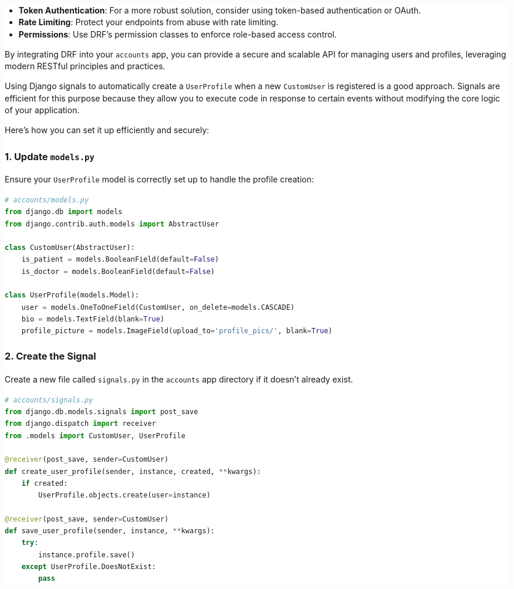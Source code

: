 - **Token Authentication**: For a more robust solution, consider using token-based authentication or OAuth.
- **Rate Limiting**: Protect your endpoints from abuse with rate limiting.
- **Permissions**: Use DRF’s permission classes to enforce role-based access control.

By integrating DRF into your `accounts` app, you can provide a secure and scalable API for managing users and profiles, leveraging modern RESTful principles and practices.

Using Django signals to automatically create a `UserProfile` when a new `CustomUser` is registered is a good approach. Signals are efficient for this purpose because they allow you to execute code in response to certain events without modifying the core logic of your application.

Here’s how you can set it up efficiently and securely:

### 1. **Update `models.py`**

Ensure your `UserProfile` model is correctly set up to handle the profile creation:

```python
# accounts/models.py
from django.db import models
from django.contrib.auth.models import AbstractUser

class CustomUser(AbstractUser):
    is_patient = models.BooleanField(default=False)
    is_doctor = models.BooleanField(default=False)

class UserProfile(models.Model):
    user = models.OneToOneField(CustomUser, on_delete=models.CASCADE)
    bio = models.TextField(blank=True)
    profile_picture = models.ImageField(upload_to='profile_pics/', blank=True)
```

### 2. **Create the Signal**

Create a new file called `signals.py` in the `accounts` app directory if it doesn’t already exist.

```python
# accounts/signals.py
from django.db.models.signals import post_save
from django.dispatch import receiver
from .models import CustomUser, UserProfile

@receiver(post_save, sender=CustomUser)
def create_user_profile(sender, instance, created, **kwargs):
    if created:
        UserProfile.objects.create(user=instance)

@receiver(post_save, sender=CustomUser)
def save_user_profile(sender, instance, **kwargs):
    try:
        instance.profile.save()
    except UserProfile.DoesNotExist:
        pass
```
